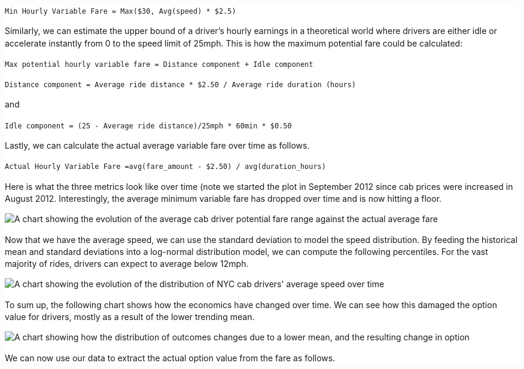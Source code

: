 `Min Hourly Variable Fare = Max($30, Avg(speed) * $2.5)`

Similarly, we can estimate the upper bound of a driver’s hourly earnings in a
theoretical world where drivers are either idle or accelerate instantly from 0
to the speed limit of 25mph. This is how the maximum potential fare could be
calculated:

`Max potential hourly variable fare = Distance component + Idle component`

`Distance component = Average ride distance * $2.50 / Average ride duration (hours)`

and

`Idle component = (25 - Average ride distance)/25mph * 60min * $0.50`

Lastly, we can calculate the actual average variable fare over time as follows.

`Actual Hourly Variable Fare =avg(fare_amount - $2.50) / avg(duration_hours) `

Here is what the three metrics look like over time (note we started the plot in
September 2012 since cab prices were increased in August 2012. Interestingly,
the average minimum variable fare has dropped over time and is now hitting a
floor.

<img
  alt="A chart showing the evolution of the average cab driver potential fare range against the actual average fare"
  className="screenshot--shadow screenshot--docs"
  src="/img/blog/2020-10-16/potential-average-fare-range.png"
/>

Now that we have the average speed, we can use the standard deviation to model
the speed distribution. By feeding the historical mean and standard deviations
into a log-normal distribution model, we can compute the following percentiles.
For the vast majority of rides, drivers can expect to average below 12mph.

<img
  alt="A chart showing the evolution of the distribution of NYC cab drivers' average speed over time"
  className="screenshot--shadow screenshot--docs"
  src="/img/blog/2020-10-16/distribution-speed-over-time.png"
/>

To sum up, the following chart shows how the economics have changed over time.
We can see how this damaged the option value for drivers, mostly as a result of
the lower trending mean.

<img
  alt="A chart showing how the distribution of outcomes changes due to a lower mean, and the resulting change in option"
  className="screenshot--shadow screenshot--docs"
  src="/img/blog/2020-10-16/distribution-shift-with-lower-mean.png"
/>

We can now use our data to extract the actual option value from the fare as
follows.
